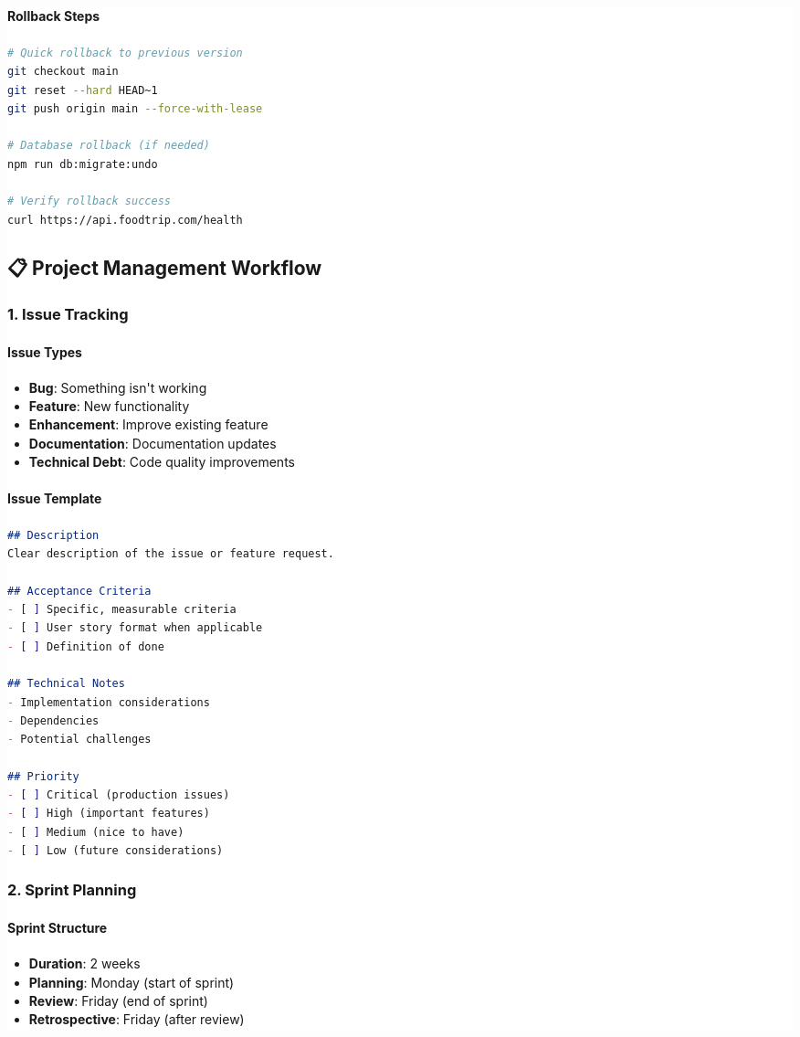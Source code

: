 #### Rollback Steps
```bash
# Quick rollback to previous version
git checkout main
git reset --hard HEAD~1
git push origin main --force-with-lease

# Database rollback (if needed)
npm run db:migrate:undo

# Verify rollback success
curl https://api.foodtrip.com/health
```

## 📋 Project Management Workflow

### 1. Issue Tracking

#### Issue Types
- **Bug**: Something isn't working
- **Feature**: New functionality
- **Enhancement**: Improve existing feature
- **Documentation**: Documentation updates
- **Technical Debt**: Code quality improvements

#### Issue Template
```markdown
## Description
Clear description of the issue or feature request.

## Acceptance Criteria
- [ ] Specific, measurable criteria
- [ ] User story format when applicable
- [ ] Definition of done

## Technical Notes
- Implementation considerations
- Dependencies
- Potential challenges

## Priority
- [ ] Critical (production issues)
- [ ] High (important features)
- [ ] Medium (nice to have)
- [ ] Low (future considerations)
```

### 2. Sprint Planning

#### Sprint Structure
- **Duration**: 2 weeks
- **Planning**: Monday (start of sprint)
- **Review**: Friday (end of sprint)
- **Retrospective**: Friday (after review)
